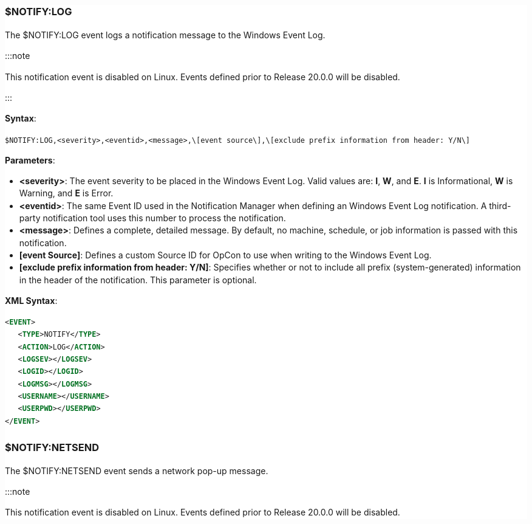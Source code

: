 ### $NOTIFY:LOG

The $NOTIFY:LOG event logs a notification message to the Windows Event Log.

:::note

This notification event is disabled on Linux. Events defined prior to Release 20.0.0 will be disabled.

:::

**Syntax**:

```shell
$NOTIFY:LOG,<severity>,<eventid>,<message>,\[event source\],\[exclude prefix information from header: Y/N\]
```

**Parameters**:

- **<severity\>**: The event severity to be placed in the Windows
    Event Log. Valid values are: **I**, **W**, and **E**. **I** is
    Informational, **W** is Warning, and **E** is Error.
- **<eventid\>**: The same Event ID used in the Notification Manager
    when defining an Windows Event Log notification. A third-party
    notification tool uses this number to process the notification.
- **<message\>**: Defines a complete, detailed message. By default,
    no machine, schedule, or job information is passed with this
    notification.
- **\[event Source\]**: Defines a custom Source ID for OpCon to use when writing to the Windows
    Event Log.
- **\[exclude prefix information from header: Y/N\]**: Specifies whether or not to include all prefix (system-generated) information in the header of the notification. This parameter is optional.

**XML Syntax**:

```xml
<EVENT>
   <TYPE>NOTIFY</TYPE>
   <ACTION>LOG</ACTION>
   <LOGSEV></LOGSEV>
   <LOGID></LOGID>
   <LOGMSG></LOGMSG>
   <USERNAME></USERNAME>
   <USERPWD></USERPWD>
</EVENT>
```

### $NOTIFY:NETSEND

The $NOTIFY:NETSEND event sends a network pop-up message.

:::note

This notification event is disabled on Linux. Events defined prior to Release 20.0.0 will be disabled.
